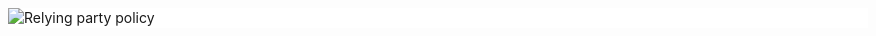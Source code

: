 ![Relying party policy](/azureadb2ccommunity.io/assets/images/docs/xml-rp-policy.png)


 



















 


 